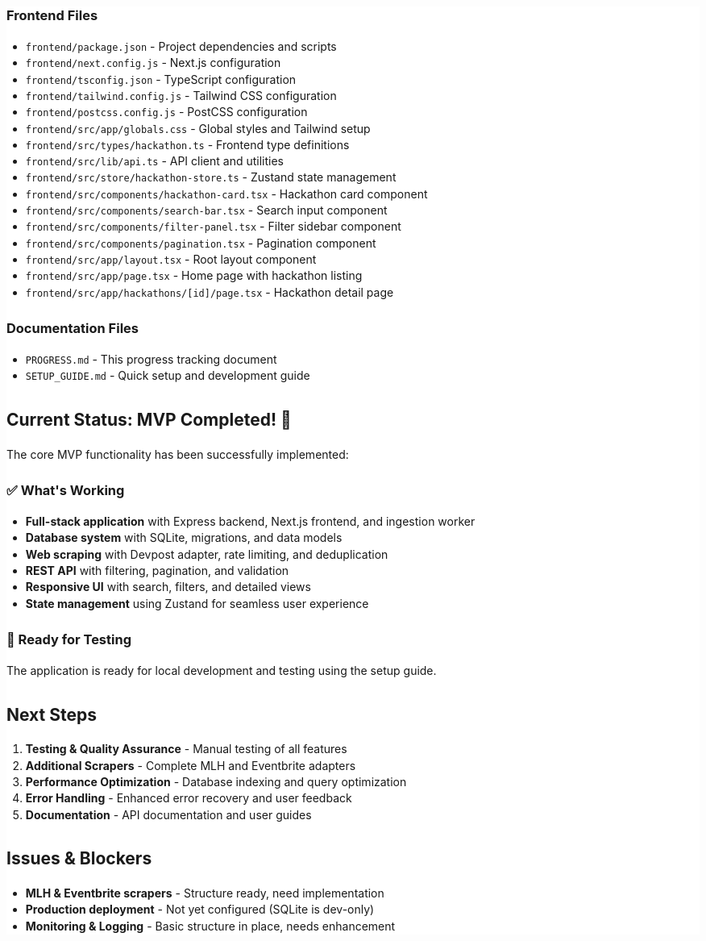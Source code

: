### Frontend Files
- `frontend/package.json` - Project dependencies and scripts
- `frontend/next.config.js` - Next.js configuration
- `frontend/tsconfig.json` - TypeScript configuration
- `frontend/tailwind.config.js` - Tailwind CSS configuration
- `frontend/postcss.config.js` - PostCSS configuration
- `frontend/src/app/globals.css` - Global styles and Tailwind setup
- `frontend/src/types/hackathon.ts` - Frontend type definitions
- `frontend/src/lib/api.ts` - API client and utilities
- `frontend/src/store/hackathon-store.ts` - Zustand state management
- `frontend/src/components/hackathon-card.tsx` - Hackathon card component
- `frontend/src/components/search-bar.tsx` - Search input component
- `frontend/src/components/filter-panel.tsx` - Filter sidebar component
- `frontend/src/components/pagination.tsx` - Pagination component
- `frontend/src/app/layout.tsx` - Root layout component
- `frontend/src/app/page.tsx` - Home page with hackathon listing
- `frontend/src/app/hackathons/[id]/page.tsx` - Hackathon detail page

### Documentation Files
- `PROGRESS.md` - This progress tracking document
- `SETUP_GUIDE.md` - Quick setup and development guide

## Current Status: MVP Completed! 🎉

The core MVP functionality has been successfully implemented:

### ✅ What's Working
- **Full-stack application** with Express backend, Next.js frontend, and ingestion worker
- **Database system** with SQLite, migrations, and data models
- **Web scraping** with Devpost adapter, rate limiting, and deduplication
- **REST API** with filtering, pagination, and validation
- **Responsive UI** with search, filters, and detailed views
- **State management** using Zustand for seamless user experience

### 🚀 Ready for Testing
The application is ready for local development and testing using the setup guide.

## Next Steps

1. **Testing & Quality Assurance** - Manual testing of all features
2. **Additional Scrapers** - Complete MLH and Eventbrite adapters
3. **Performance Optimization** - Database indexing and query optimization
4. **Error Handling** - Enhanced error recovery and user feedback
5. **Documentation** - API documentation and user guides

## Issues & Blockers

- **MLH & Eventbrite scrapers** - Structure ready, need implementation
- **Production deployment** - Not yet configured (SQLite is dev-only)
- **Monitoring & Logging** - Basic structure in place, needs enhancement
